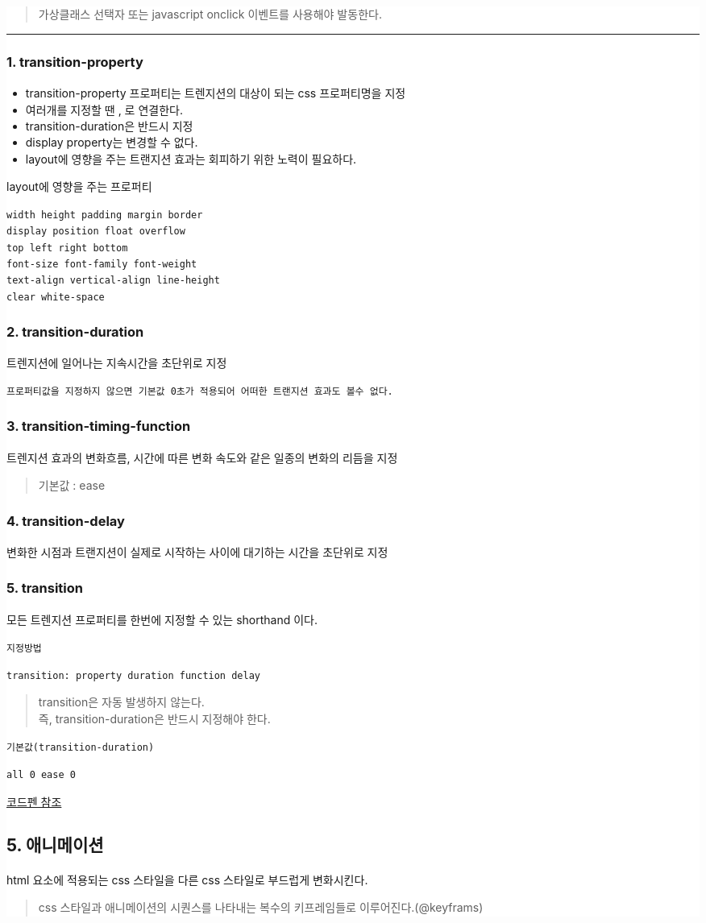 > 가상클래스 선택자 또는 javascript onclick 이벤트를 사용해야 발동한다.
---
### 1. transition-property
- transition-property 프로퍼티는 트렌지션의 대상이 되는 css 프로퍼티명을 지정
- 여러개를 지정할 땐 , 로 연결한다.
- transition-duration은 반드시 지정
- display property는 변경할 수 없다.
- layout에 영향을 주는 트랜지션 효과는 회피하기 위한 노력이 필요하다.

layout에 영향을 주는 프로퍼티
```
width height padding margin border
display position float overflow
top left right bottom
font-size font-family font-weight
text-align vertical-align line-height
clear white-space
```

### 2. transition-duration
트렌지션에 일어나는 지속시간을 초단위로 지정

`프로퍼티값을 지정하지 않으면 기본값 0초가 적용되어 어떠한 트랜지션 효과도 볼수 없다.`

### 3. transition-timing-function
트렌지션 효과의 변화흐름, 시간에 따른 변화 속도와 같은 일종의 변화의 리듬을 지정
> 기본값 : ease

### 4. transition-delay
변화한 시점과 트랜지션이 실제로 시작하는 사이에 대기하는 시간을 초단위로 지정

### 5. transition
모든 트렌지션 프로퍼티를 한번에 지정할 수 있는 shorthand 이다.

`지정방법`
```
transition: property duration function delay
```

> transition은 자동 발생하지 않는다.  
즉, transition-duration은 반드시 지정해야 한다.

`기본값(transition-duration)`
```
all 0 ease 0
```
  [코드펜 참조](https://codepen.io/)  
 
## 5. 애니메이션
html 요소에 적용되는 css 스타일을 다른  css 스타일로 부드럽게 변화시킨다.

> css 스타일과 애니메이션의 시퀀스를 나타내는 복수의 키프레임들로 이루어진다.(@keyframs)
